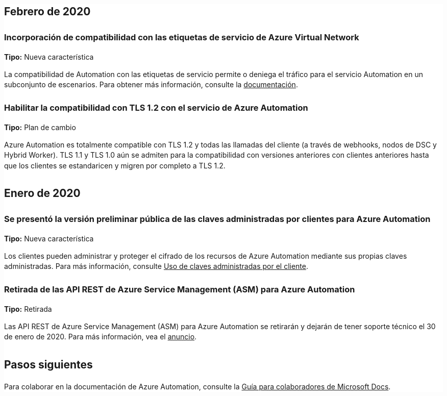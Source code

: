 ## <a name="february-2020"></a>Febrero de 2020

### <a name="introduced-support-for-azure-virtual-network-service-tags"></a>Incorporación de compatibilidad con las etiquetas de servicio de Azure Virtual Network

**Tipo:** Nueva característica

La compatibilidad de Automation con las etiquetas de servicio permite o deniega el tráfico para el servicio Automation en un subconjunto de escenarios. Para obtener más información, consulte la [documentación](automation-hybrid-runbook-worker.md#service-tags).

### <a name="enable-tls-12-support-for-azure-automation-service"></a>Habilitar la compatibilidad con TLS 1.2 con el servicio de Azure Automation

**Tipo:** Plan de cambio

Azure Automation es totalmente compatible con TLS 1.2 y todas las llamadas del cliente (a través de webhooks, nodos de DSC y Hybrid Worker). TLS 1.1 y TLS 1.0 aún se admiten para la compatibilidad con versiones anteriores con clientes anteriores hasta que los clientes se estandaricen y migren por completo a TLS 1.2.

## <a name="january-2020"></a>Enero de 2020

### <a name="introduced-public-preview-of-customer-managed-keys-for-azure-automation"></a>Se presentó la versión preliminar pública de las claves administradas por clientes para Azure Automation

**Tipo:** Nueva característica

Los clientes pueden administrar y proteger el cifrado de los recursos de Azure Automation mediante sus propias claves administradas. Para más información, consulte [Uso de claves administradas por el cliente](automation-secure-asset-encryption.md#use-of-customer-managed-keys-for-an-automation-account).

### <a name="retirement-of-azure-service-management-asm-rest-apis-for-azure-automation"></a>Retirada de las API REST de Azure Service Management (ASM) para Azure Automation

**Tipo:** Retirada

Las API REST de Azure Service Management (ASM) para Azure Automation se retirarán y dejarán de tener soporte técnico el 30 de enero de 2020. Para más información, vea el [anuncio](https://azure.microsoft.com/updates/azure-automation-service-management-rest-apis-are-being-retired-april-30-2019/).

## <a name="next-steps"></a>Pasos siguientes

Para colaborar en la documentación de Azure Automation, consulte la [Guía para colaboradores de Microsoft Docs](/contribute/).
